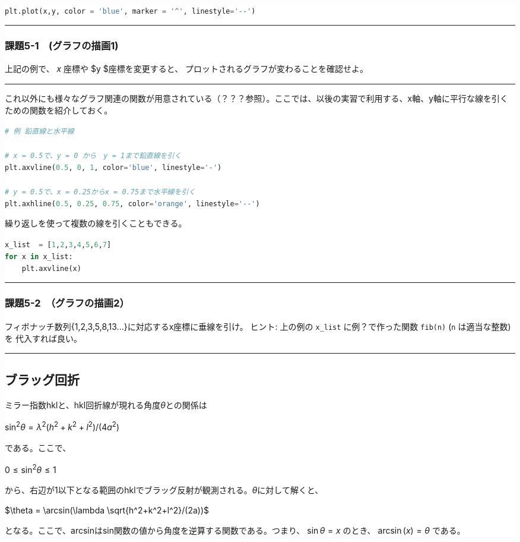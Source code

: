 ```python
plt.plot(x,y, color = 'blue', marker = '^', linestyle='--')
```

------------------------------------------------

### 課題5-1　(グラフの描画1)

上記の例で、 $x$ 座標や $y $座標を変更すると、
プロットされるグラフが変わることを確認せよ。

------------------------------------------------

これ以外にも様々なグラフ関連の関数が用意されている（？？？参照）。ここでは、以後の実習で利用する、x軸、y軸に平行な線を引くための関数を紹介しておく。

```python
# 例 鉛直線と水平線

# x = 0.5で、y = 0 から　y = 1まで鉛直線を引く
plt.axvline(0.5, 0, 1, color='blue', linestyle='-') 

# y = 0.5で、x = 0.25からx = 0.75まで水平線を引く
plt.axhline(0.5, 0.25, 0.75, color='orange', linestyle='--')
```

繰り返しを使って複数の線を引くこともできる。

```python
x_list  = [1,2,3,4,5,6,7]
for x in x_list:
    plt.axvline(x)
```

------------------------------------------------

### 課題5-2　（グラフの描画2）

フィボナッチ数列{1,2,3,5,8,13...}に対応するx座標に垂線を引け。
ヒント: 上の例の `x_list` に例？で作った関数 `fib(n)` (`n` は適当な整数) を
代入すれば良い。

------------------------------------------------

## ブラッグ回折

ミラー指数hklと、hkl回折線が現れる角度$\theta$との関係は

$\sin^2 \theta = \lambda^2  (h^2+k^2+l^2) / (4a^2)$

である。ここで、

$0 \leq \sin^2 \theta \leq 1$

から、右辺が1以下となる範囲のhklでブラッグ反射が観測される。$\theta$に対して解くと、

$\theta = \arcsin(\lambda \sqrt{h^2+k^2+l^2}/(2a))$

となる。ここで、arcsinはsin関数の値から角度を逆算する関数である。つまり、
$\sin \theta = x$ のとき、 $\arcsin(x) = \theta$ である。
